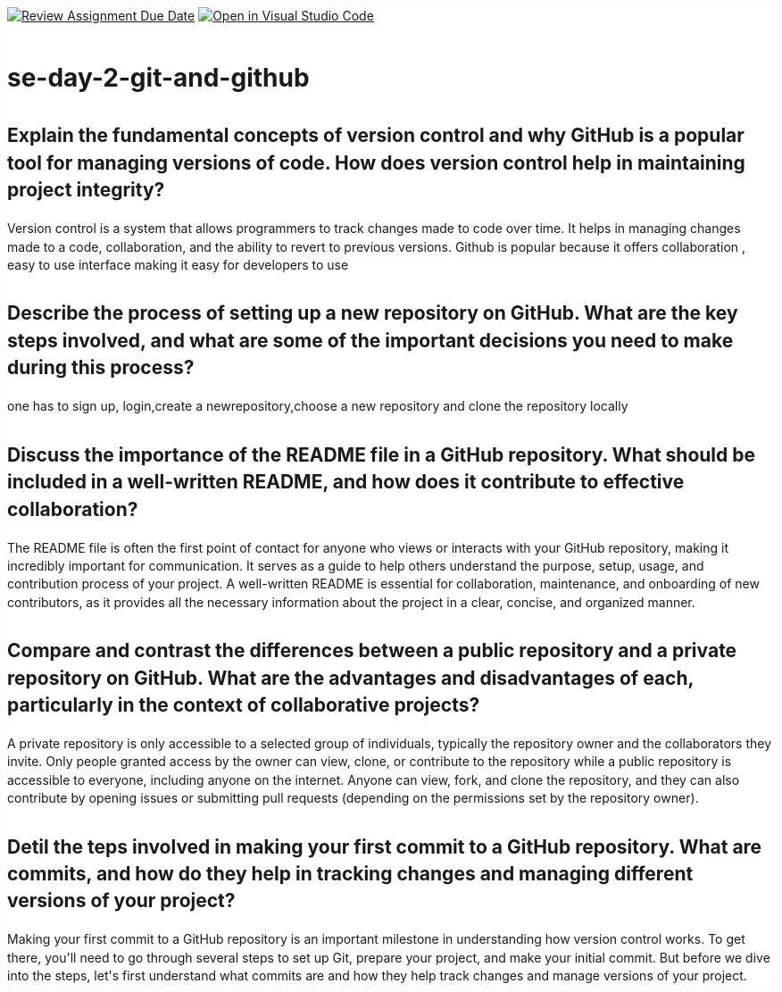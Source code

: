 [![Review Assignment Due Date](https://classroom.github.com/assets/deadline-readme-button-22041afd0340ce965d47ae6ef1cefeee28c7c493a6346c4f15d667ab976d596c.svg)](https://classroom.github.com/a/8wgCKhpZ)
[![Open in Visual Studio Code](https://classroom.github.com/assets/open-in-vscode-2e0aaae1b6195c2367325f4f02e2d04e9abb55f0b24a779b69b11b9e10269abc.svg)](https://classroom.github.com/online_ide?assignment_repo_id=18458752&assignment_repo_type=AssignmentRepo)
# se-day-2-git-and-github
## Explain the fundamental concepts of version control and why GitHub is a popular tool for managing versions of code. How does version control help in maintaining project integrity?
Version control is a system that allows programmers to track changes made to code over time. It helps in managing  changes made to a code, collaboration, and the ability to revert to previous versions. 
Github is popular because it offers collaboration , easy to use interface making it easy for developers to use
## Describe the process of setting up a new repository on GitHub. What are the key steps involved, and what are some of the important decisions you need to make during this process?
one has to sign up, login,create a newrepository,choose a new repository and clone the repository locally
## Discuss the importance of the README file in a GitHub repository. What should be included in a well-written README, and how does it contribute to effective collaboration?
The README file is often the first point of contact for anyone who views or interacts with your GitHub repository, making it incredibly important for communication. It serves as a guide to help others understand the purpose, setup, usage, and contribution process of your project. A well-written README is essential for collaboration, maintenance, and onboarding of new contributors, as it provides all the necessary information about the project in a clear, concise, and organized manner.
## Compare and contrast the differences between a public repository and a private repository on GitHub. What are the advantages and disadvantages of each, particularly in the context of collaborative projects?
A private repository is only accessible to a selected group of individuals, typically the repository owner and the collaborators they invite. Only people granted access by the owner can view, clone, or contribute to the repository while a public repository is accessible to everyone, including anyone on the internet. Anyone can view, fork, and clone the repository, and they can also contribute by opening issues or submitting pull requests (depending on the permissions set by the repository owner).

## Detil the teps involved in making your first commit to a GitHub repository. What are commits, and how do they help in tracking changes and managing different versions of your project?
Making your first commit to a GitHub repository is an important milestone in understanding how version control works. To get there, you'll need to go through several steps to set up Git, prepare your project, and make your initial commit. But before we dive into the steps, let's first understand what commits are and how they help track changes and manage versions of your project.
